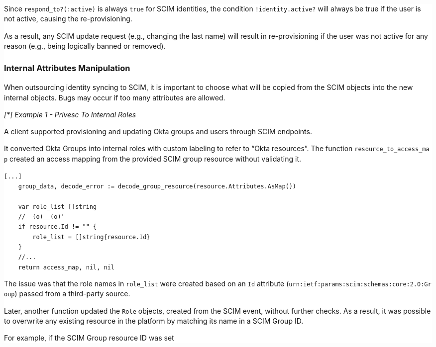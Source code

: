Since `respond_to?(:active)` is always `true` for SCIM identities, the condition `!identity.active?` will always be true if the user is not active, causing the re-provisioning.

As a result, any SCIM update request (e.g., changing the last name) will result in re-provisioning if the user was not active for any reason (e.g., being logically banned or removed).

### Internal Attributes Manipulation

When outsourcing identity syncing to SCIM, it is important to choose what will be copied from the SCIM objects into the new internal objects. Bugs may occur if too many attributes are allowed.

_[\*] Example 1 - Privesc To Internal Roles_

A client supported provisioning and updating Okta groups and users through SCIM endpoints.

It converted Okta Groups into internal roles with custom labeling to refer to “Okta resources”. The function `resource_to_access_map` created an access mapping from the provided SCIM group resource without validating it.

```
[...]
    group_data, decode_error := decode_group_resource(resource.Attributes.AsMap())

    var role_list []string
    //  (o)__(o)'
    if resource.Id != "" {
        role_list = []string{resource.Id}
    }
    //...
    return access_map, nil, nil

```

The issue was that the role names in `role_list` were created based on an `Id` attribute (`urn:ietf:params:scim:schemas:core:2.0:Group`) passed from a third-party source.

Later, another function updated the `Role` objects, created from the SCIM event, without further checks. As a result, it was possible to overwrite any existing resource in the platform by matching its name in a SCIM Group ID.

For example, if the SCIM Group resource ID was set